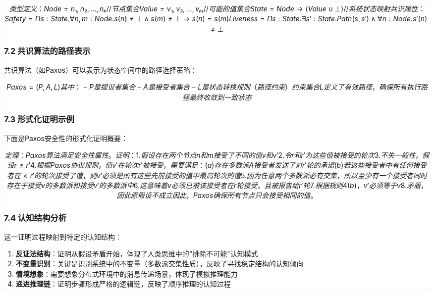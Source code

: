 ```math
类型定义：
Node = {n₁, n₂, ..., nₖ}  // 节点集合
Value = {v₁, v₂, ..., vₘ}  // 可能的值集合
State = Node → (Value ∪ {⊥})  // 系统状态映射

共识属性：
Safety = Πs:State. ∀n,m:Node. s(n)≠⊥ ∧ s(m)≠⊥ → s(n)=s(m)
Liveness = Πs:State. ∃s':State. Path(s,s') ∧ ∀n:Node. s'(n)≠⊥
```

### 7.2 共识算法的路径表示

共识算法（如Paxos）可以表示为状态空间中的路径选择策略：

```math
Paxos = (P, A, L) 其中：
- P是提议者集合
- A是接受者集合
- L是状态转换规则（路径约束）

约束集合L定义了有效路径，确保所有执行路径最终收敛到一致状态
```

### 7.3 形式化证明示例

下面是Paxos安全性的形式化证明概要：

```math
定理：Paxos算法满足安全性属性。

证明：
1. 假设存在两个节点n和m接受了不同的值v和v'
2. 令r和r'为这些值被接受的轮次
3. 不失一般性，假设r ≤ r'
4. 根据Paxos协议规则，值v'在轮次r'被接受，需要满足：
   (a) 存在多数派A接受者发送了对r'轮的承诺
   (b) 若这些接受者中有任何接受者在<r'的轮次接受了值，则v'必须是所有这些先前接受的值中最高轮次的值
5. 因为任意两个多数派必有交集，所以至少有一个接受者同时存在于接受v的多数派和接受v'的多数派中
6. 这意味着v必须已被该接受者在r轮接受，且被报告给r'轮
7. 根据规则4(b)，v'必须等于v
8. 矛盾，因此原假设不成立

因此，Paxos确保所有节点只会接受相同的值。
```

### 7.4 认知结构分析

这一证明过程映射到特定的认知结构：

1. **反证法结构**：证明从假设矛盾开始，体现了人类思维中的"排除不可能"认知模式
2. **不变量识别**：关键是识别系统中的不变量（多数派交集性质），反映了寻找稳定结构的认知倾向
3. **情境想象**：需要想象分布式环境中的消息传递场景，体现了模拟推理能力
4. **递进推理链**：证明步骤形成严格的逻辑链，反映了顺序推理的认知过程
